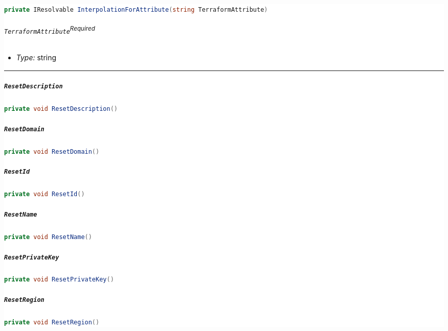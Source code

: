 ```csharp
private IResolvable InterpolationForAttribute(string TerraformAttribute)
```

###### `TerraformAttribute`<sup>Required</sup> <a name="TerraformAttribute" id="@cdktf/provider-opentelekomcloud.lbCertificateV3.LbCertificateV3.interpolationForAttribute.parameter.terraformAttribute"></a>

- *Type:* string

---

##### `ResetDescription` <a name="ResetDescription" id="@cdktf/provider-opentelekomcloud.lbCertificateV3.LbCertificateV3.resetDescription"></a>

```csharp
private void ResetDescription()
```

##### `ResetDomain` <a name="ResetDomain" id="@cdktf/provider-opentelekomcloud.lbCertificateV3.LbCertificateV3.resetDomain"></a>

```csharp
private void ResetDomain()
```

##### `ResetId` <a name="ResetId" id="@cdktf/provider-opentelekomcloud.lbCertificateV3.LbCertificateV3.resetId"></a>

```csharp
private void ResetId()
```

##### `ResetName` <a name="ResetName" id="@cdktf/provider-opentelekomcloud.lbCertificateV3.LbCertificateV3.resetName"></a>

```csharp
private void ResetName()
```

##### `ResetPrivateKey` <a name="ResetPrivateKey" id="@cdktf/provider-opentelekomcloud.lbCertificateV3.LbCertificateV3.resetPrivateKey"></a>

```csharp
private void ResetPrivateKey()
```

##### `ResetRegion` <a name="ResetRegion" id="@cdktf/provider-opentelekomcloud.lbCertificateV3.LbCertificateV3.resetRegion"></a>

```csharp
private void ResetRegion()
```
